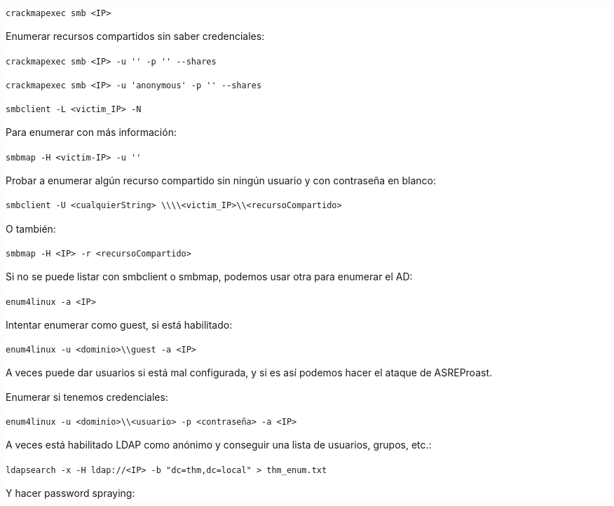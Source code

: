 ```
crackmapexec smb <IP>
```

Enumerar recursos compartidos sin saber credenciales:

```
crackmapexec smb <IP> -u '' -p '' --shares
```

```
crackmapexec smb <IP> -u 'anonymous' -p '' --shares
```

```
smbclient -L <victim_IP> -N
```

Para enumerar con más información:

```
smbmap -H <victim-IP> -u ''
```

Probar a enumerar algún recurso compartido sin ningún usuario y con contraseña en blanco:

```
smbclient -U <cualquierString> \\\\<victim_IP>\\<recursoCompartido>
```

O también:

```
smbmap -H <IP> -r <recursoCompartido>
```

Si no se puede listar con smbclient o smbmap, podemos usar otra para enumerar el AD:

```
enum4linux -a <IP>
```

Intentar enumerar como guest, si está habilitado:

```
enum4linux -u <dominio>\\guest -a <IP>
```

A veces puede dar usuarios si está mal configurada, y si es así podemos hacer el ataque de ASREProast.

Enumerar si tenemos credenciales:

```
enum4linux -u <dominio>\\<usuario> -p <contraseña> -a <IP>
```

A veces está habilitado LDAP como anónimo y conseguir una lista de usuarios, grupos, etc.:

```
ldapsearch -x -H ldap://<IP> -b "dc=thm,dc=local" > thm_enum.txt
```

Y hacer password spraying:
